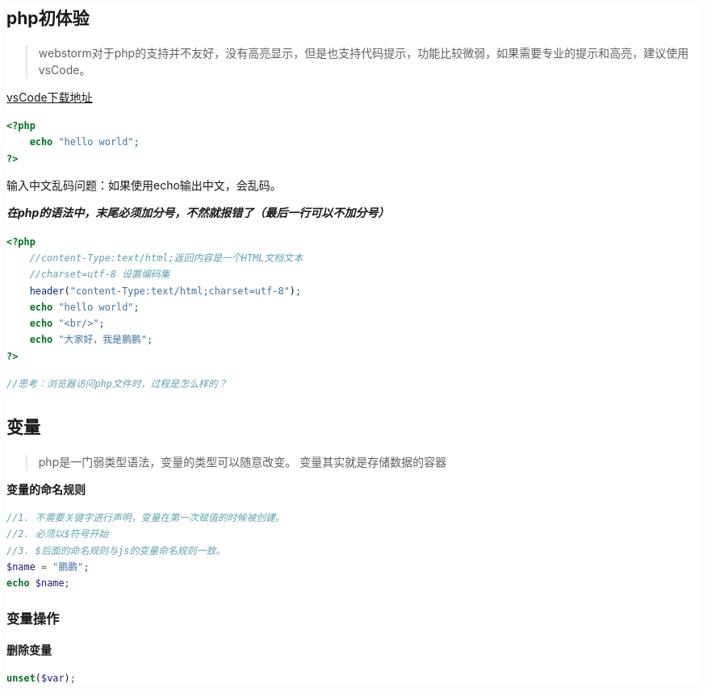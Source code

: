 



## php初体验

> webstorm对于php的支持并不友好，没有高亮显示，但是也支持代码提示，功能比较微弱，如果需要专业的提示和高亮，建议使用vsCode。

[vsCode下载地址](https://code.visualstudio.com/)

```php
<?php
    echo "hello world";
?>
```

输入中文乱码问题：如果使用echo输出中文，会乱码。

***在php的语法中，末尾必须加分号，不然就报错了（最后一行可以不加分号）***

```php
<?php
    //content-Type:text/html;返回内容是一个HTML文档文本
    //charset=utf-8 设置编码集
    header("content-Type:text/html;charset=utf-8");
    echo "hello world";
    echo "<br/>";
    echo "大家好，我是鹏鹏";
?>
```



```javascript
//思考：浏览器访问php文件时，过程是怎么样的？
```



## 变量

> php是一门弱类型语法，变量的类型可以随意改变。
> 变量其实就是存储数据的容器

**变量的命名规则**

```php
//1. 不需要关键字进行声明，变量在第一次赋值的时候被创建。
//2. 必须以$符号开始
//3. $后面的命名规则与js的变量命名规则一致。
$name = "鹏鹏";
echo $name;
```

### 变量操作

**删除变量**

```php 
unset($var);
```
